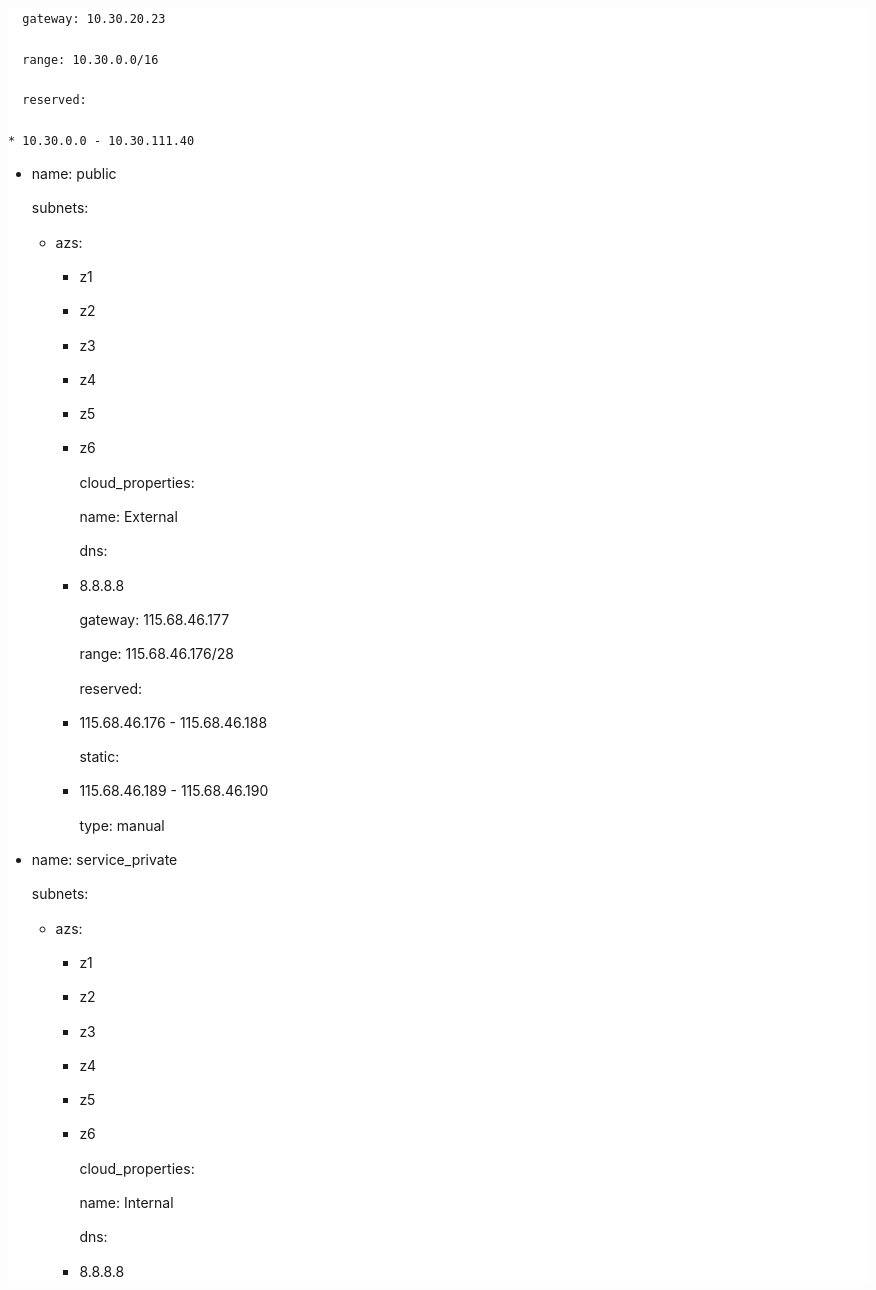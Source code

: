       gateway: 10.30.20.23

      range: 10.30.0.0/16

      reserved:

    * 10.30.0.0 - 10.30.111.40

* name: public

  subnets:

  * azs:
    * z1
    * z2
    * z3
    * z4
    * z5
    * z6

      cloud\_properties:

      name: External

      dns:

    * 8.8.8.8

      gateway: 115.68.46.177

      range: 115.68.46.176/28

      reserved:

    * 115.68.46.176 - 115.68.46.188

      static:

    * 115.68.46.189 - 115.68.46.190

      type: manual

* name: service\_private

  subnets:

  * azs:
    * z1
    * z2
    * z3
    * z4
    * z5
    * z6

      cloud\_properties:

      name: Internal

      dns:

    * 8.8.8.8

